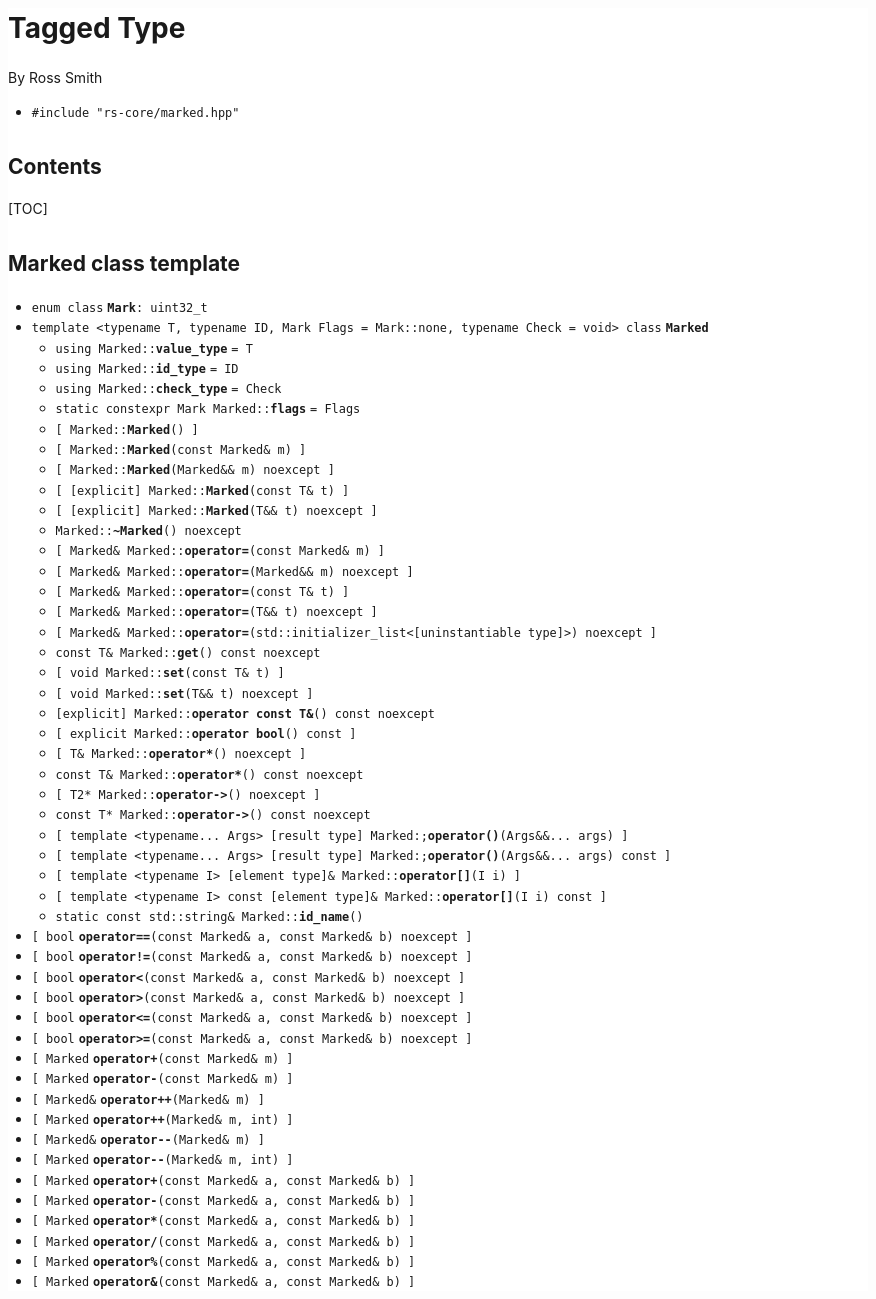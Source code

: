 # Tagged Type #

By Ross Smith

* `#include "rs-core/marked.hpp"`

## Contents ##

[TOC]

## Marked class template ##

* `enum class` **`Mark`**`: uint32_t`
* `template <typename T, typename ID, Mark Flags = Mark::none, typename Check = void> class` **`Marked`**
    * `using Marked::`**`value_type`** `= T`
    * `using Marked::`**`id_type`** `= ID`
    * `using Marked::`**`check_type`** `= Check`
    * `static constexpr Mark Marked::`**`flags`** `= Flags`
    * `[ Marked::`**`Marked`**`() ]`
    * `[ Marked::`**`Marked`**`(const Marked& m) ]`
    * `[ Marked::`**`Marked`**`(Marked&& m) noexcept ]`
    * `[ [explicit] Marked::`**`Marked`**`(const T& t) ]`
    * `[ [explicit] Marked::`**`Marked`**`(T&& t) noexcept ]`
    * `Marked::`**`~Marked`**`() noexcept`
    * `[ Marked& Marked::`**`operator=`**`(const Marked& m) ]`
    * `[ Marked& Marked::`**`operator=`**`(Marked&& m) noexcept ]`
    * `[ Marked& Marked::`**`operator=`**`(const T& t) ]`
    * `[ Marked& Marked::`**`operator=`**`(T&& t) noexcept ]`
    * `[ Marked& Marked::`**`operator=`**`(std::initializer_list<[uninstantiable type]>) noexcept ]`
    * `const T& Marked::`**`get`**`() const noexcept`
    * `[ void Marked::`**`set`**`(const T& t) ]`
    * `[ void Marked::`**`set`**`(T&& t) noexcept ]`
    * `[explicit] Marked::`**`operator const T&`**`() const noexcept`
    * `[ explicit Marked::`**`operator bool`**`() const ]`
    * `[ T& Marked::`**`operator*`**`() noexcept ]`
    * `const T& Marked::`**`operator*`**`() const noexcept`
    * `[ T2* Marked::`**`operator->`**`() noexcept ]`
    * `const T* Marked::`**`operator->`**`() const noexcept`
    * `[ template <typename... Args> [result type] Marked:;`**`operator()`**`(Args&&... args) ]`
    * `[ template <typename... Args> [result type] Marked:;`**`operator()`**`(Args&&... args) const ]`
    * `[ template <typename I> [element type]& Marked::`**`operator[]`**`(I i) ]`
    * `[ template <typename I> const [element type]& Marked::`**`operator[]`**`(I i) const ]`
    * `static const std::string& Marked::`**`id_name`**`()`
* `[ bool` **`operator==`**`(const Marked& a, const Marked& b) noexcept ]`
* `[ bool` **`operator!=`**`(const Marked& a, const Marked& b) noexcept ]`
* `[ bool` **`operator<`**`(const Marked& a, const Marked& b) noexcept ]`
* `[ bool` **`operator>`**`(const Marked& a, const Marked& b) noexcept ]`
* `[ bool` **`operator<=`**`(const Marked& a, const Marked& b) noexcept ]`
* `[ bool` **`operator>=`**`(const Marked& a, const Marked& b) noexcept ]`
* `[ Marked` **`operator+`**`(const Marked& m) ]`
* `[ Marked` **`operator-`**`(const Marked& m) ]`
* `[ Marked&` **`operator++`**`(Marked& m) ]`
* `[ Marked` **`operator++`**`(Marked& m, int) ]`
* `[ Marked&` **`operator--`**`(Marked& m) ]`
* `[ Marked` **`operator--`**`(Marked& m, int) ]`
* `[ Marked` **`operator+`**`(const Marked& a, const Marked& b) ]`
* `[ Marked` **`operator-`**`(const Marked& a, const Marked& b) ]`
* `[ Marked` **`operator*`**`(const Marked& a, const Marked& b) ]`
* `[ Marked` **`operator/`**`(const Marked& a, const Marked& b) ]`
* `[ Marked` **`operator%`**`(const Marked& a, const Marked& b) ]`
* `[ Marked` **`operator&`**`(const Marked& a, const Marked& b) ]`